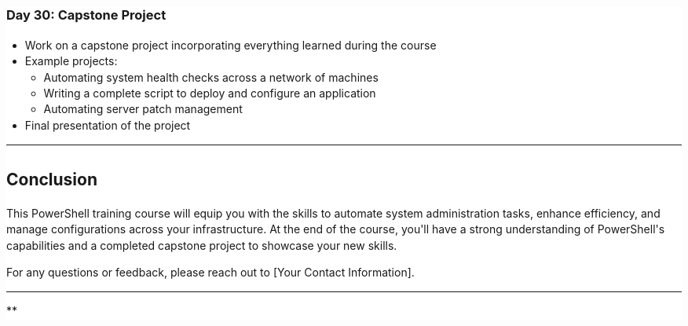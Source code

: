 ### Day 30: Capstone Project
- Work on a capstone project incorporating everything learned during the course
- Example projects:
  - Automating system health checks across a network of machines
  - Writing a complete script to deploy and configure an application
  - Automating server patch management
- Final presentation of the project

---

## Conclusion

This PowerShell training course will equip you with the skills to automate system administration tasks, enhance efficiency, and manage configurations across your infrastructure. At the end of the course, you'll have a strong understanding of PowerShell's capabilities and a completed capstone project to showcase your new skills.

For any questions or feedback, please reach out to [Your Contact Information].

---

**

